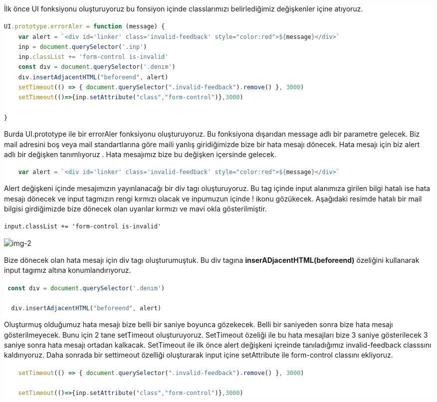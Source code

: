 İlk önce UI fonksiyonu oluşturuyoruz bu fonsiyon içinde classlarımızı belirlediğimiz değişkenler içine atıyoruz.

```javascript
UI.prototype.errorAler = function (message) {
    var alert = `<div id='linker' class='invalid-feedback' style="color:red">${message}</div>`
    inp = document.querySelector('.inp')
    inp.classList += 'form-control is-invalid'
    const dıv = document.querySelector('.denım')
    dıv.insertAdjacentHTML("beforeend", alert)
    setTimeout(() => { document.querySelector(".invalid-feedback").remove() }, 3000)
    setTimeout(()=>{inp.setAttribute("class","form-control")},3000)

}

```

Burda UI.prototype ile bir errorAler fonksiyonu oluşturuyoruz. Bu fonksiyona dışarıdan message adlı bir parametre gelecek. Biz mail adresini boş veya mail standartlarına göre maili yanlış giridiğimizde bize bir hata mesajı dönecek. Hata mesajı için biz alert adlı  bir değişken tanımlıyoruz . Hata mesajımız bize bu  değişken içersinde gelecek.

```javascript
    var alert = `<div id='linker' class='invalid-feedback' style="color:red">${message}</div>`
```

Alert değişkeni içinde mesajımızın  yayınlanacağı bir div tagı oluşturuyoruz. Bu tag içinde input alanımıza girilen bilgi  hatalı ise hata mesajı dönecek ve input tagmızın rengi kırmızı olacak ve inpumuzun içinde ! ikonu gözükecek. Aşağıdaki resimde hatalı bir mail bilgisi girdiğimizde bize dönecek olan uyarılar kırmızı ve mavi okla gösterilmiştir. 



`input.classList += 'form-control is-invalid'` 

![img-2](İmage/2.jpg)

Bize dönecek olan hata mesajı için div tagı oluşturumuştuk. Bu div tagına **inserADjacentHTML(beforeend)**  özeliğini kullanarak input tagımız altına konumlandırıyoruz. 

```javascript
 const dıv = document.querySelector('.denım')

  dıv.insertAdjacentHTML("beforeend", alert)
```

Oluşturmuş olduğumuz hata mesajı bize belli bir saniye boyunca gözekecek. Belli bir saniyeden sonra bize hata mesajı gösterilmeyecek. Bunu için 2 tane setTimeout oluşturuyoruz. SetTimeout özeliği ile bu hata mesajları bize 3 saniye gösterilecek 3 saniye sonra hata mesajı ortadan kalkacak. SetTimeout ile ilk önce alert değişkeni içreinde tanıladığımız invalid-feedback classsını kaldırıyoruz.  Daha sonrada bir settimeout özelliği oluşturarak input içine setAttribute ile form-control classını ekliyoruz.

```javascript
    setTimeout(() => { document.querySelector(".invalid-feedback").remove() }, 3000)
    
    setTimeout(()=>{inp.setAttribute("class","form-control")},3000)
```
